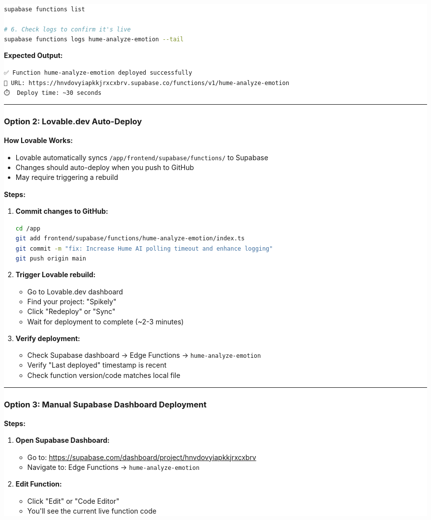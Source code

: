 ```bash
supabase functions list

# 6. Check logs to confirm it's live
supabase functions logs hume-analyze-emotion --tail
```

**Expected Output:**
```
✅ Function hume-analyze-emotion deployed successfully
📝 URL: https://hnvdovyiapkkjrxcxbrv.supabase.co/functions/v1/hume-analyze-emotion
⏱️  Deploy time: ~30 seconds
```

---

### Option 2: Lovable.dev Auto-Deploy

**How Lovable Works:**
- Lovable automatically syncs `/app/frontend/supabase/functions/` to Supabase
- Changes should auto-deploy when you push to GitHub
- May require triggering a rebuild

**Steps:**
1. **Commit changes to GitHub:**
   ```bash
   cd /app
   git add frontend/supabase/functions/hume-analyze-emotion/index.ts
   git commit -m "fix: Increase Hume AI polling timeout and enhance logging"
   git push origin main
   ```

2. **Trigger Lovable rebuild:**
   - Go to Lovable.dev dashboard
   - Find your project: "Spikely"
   - Click "Redeploy" or "Sync"
   - Wait for deployment to complete (~2-3 minutes)

3. **Verify deployment:**
   - Check Supabase dashboard → Edge Functions → `hume-analyze-emotion`
   - Verify "Last deployed" timestamp is recent
   - Check function version/code matches local file

---

### Option 3: Manual Supabase Dashboard Deployment

**Steps:**
1. **Open Supabase Dashboard:**
   - Go to: https://supabase.com/dashboard/project/hnvdovyiapkkjrxcxbrv
   - Navigate to: Edge Functions → `hume-analyze-emotion`

2. **Edit Function:**
   - Click "Edit" or "Code Editor"
   - You'll see the current live function code
